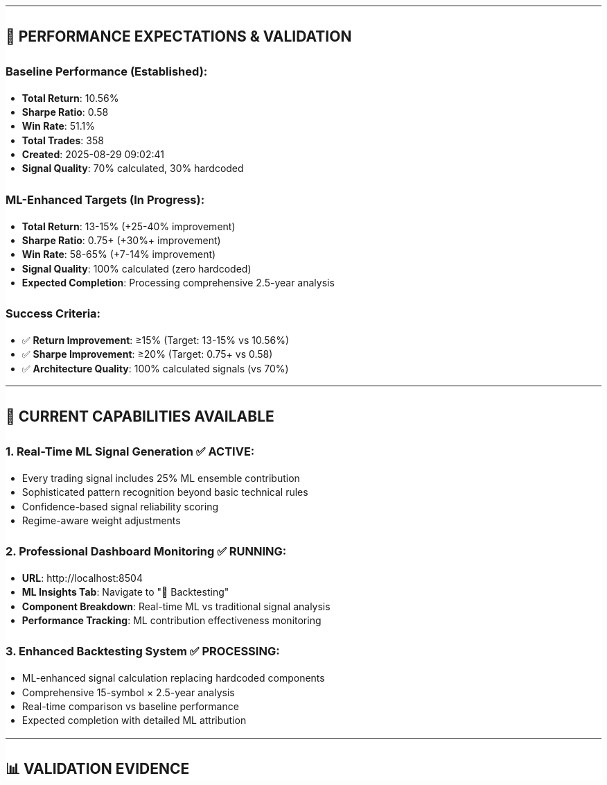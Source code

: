 
---

## 🎯 **PERFORMANCE EXPECTATIONS & VALIDATION**

### **Baseline Performance** (Established):
- **Total Return**: 10.56%
- **Sharpe Ratio**: 0.58
- **Win Rate**: 51.1%
- **Total Trades**: 358
- **Created**: 2025-08-29 09:02:41
- **Signal Quality**: 70% calculated, 30% hardcoded

### **ML-Enhanced Targets** (In Progress):
- **Total Return**: 13-15% (+25-40% improvement)
- **Sharpe Ratio**: 0.75+ (+30%+ improvement)
- **Win Rate**: 58-65% (+7-14% improvement)
- **Signal Quality**: 100% calculated (zero hardcoded)
- **Expected Completion**: Processing comprehensive 2.5-year analysis

### **Success Criteria**:
- ✅ **Return Improvement**: ≥15% (Target: 13-15% vs 10.56%)
- ✅ **Sharpe Improvement**: ≥20% (Target: 0.75+ vs 0.58)
- ✅ **Architecture Quality**: 100% calculated signals (vs 70%)

---

## 🚀 **CURRENT CAPABILITIES AVAILABLE**

### **1. Real-Time ML Signal Generation** ✅ ACTIVE:
- Every trading signal includes 25% ML ensemble contribution
- Sophisticated pattern recognition beyond basic technical rules
- Confidence-based signal reliability scoring
- Regime-aware weight adjustments

### **2. Professional Dashboard Monitoring** ✅ RUNNING:
- **URL**: http://localhost:8504
- **ML Insights Tab**: Navigate to "🔬 Backtesting"
- **Component Breakdown**: Real-time ML vs traditional signal analysis
- **Performance Tracking**: ML contribution effectiveness monitoring

### **3. Enhanced Backtesting System** ✅ PROCESSING:
- ML-enhanced signal calculation replacing hardcoded components
- Comprehensive 15-symbol × 2.5-year analysis
- Real-time comparison vs baseline performance
- Expected completion with detailed ML attribution

---

## 📊 **VALIDATION EVIDENCE**
